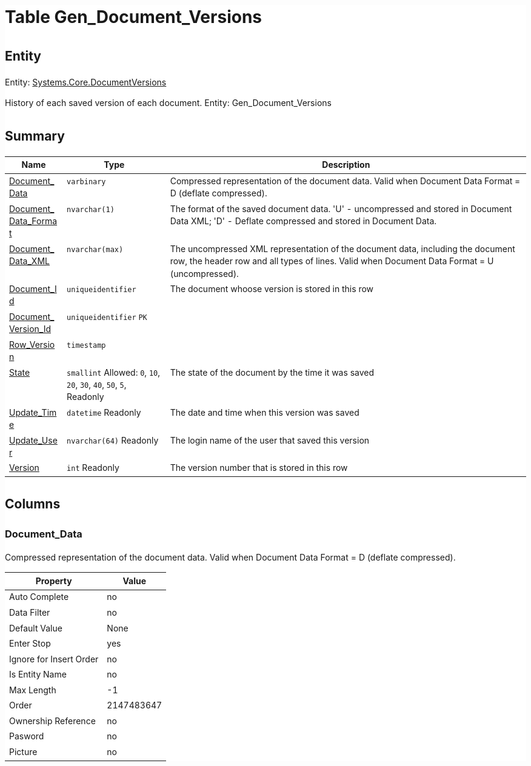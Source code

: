 # Table Gen_Document_Versions


## Entity

Entity: [Systems.Core.DocumentVersions](~/entities/Systems.Core.DocumentVersions.md)

History of each saved version of each document. Entity: Gen_Document_Versions

## Summary

| Name | Type | Description |
| - | - | --- |
|[Document_Data](#document_data)|`varbinary` |Compressed representation of the document data. Valid when Document Data Format = D (deflate compressed).|
|[Document_Data_Format](#document_data_format)|`nvarchar(1)` |The format of the saved document data. 'U' - uncompressed and stored in Document Data XML; 'D' - Deflate compressed and stored in Document Data.|
|[Document_Data_XML](#document_data_xml)|`nvarchar(max)` |The uncompressed XML representation of the document data, including the document row, the header row and all types of lines. Valid when Document Data Format = U (uncompressed).|
|[Document_Id](#document_id)|`uniqueidentifier` |The document whoose version is stored in this row|
|[Document_Version_Id](#document_version_id)|`uniqueidentifier` `PK`||
|[Row_Version](#row_version)|`timestamp` ||
|[State](#state)|`smallint` Allowed: `0`, `10`, `20`, `30`, `40`, `50`, `5`, Readonly|The state of the document by the time it was saved|
|[Update_Time](#update_time)|`datetime` Readonly|The date and time when this version was saved|
|[Update_User](#update_user)|`nvarchar(64)` Readonly|The login name of the user that saved this version|
|[Version](#version)|`int` Readonly|The version number that is stored in this row|

## Columns

### Document_Data


Compressed representation of the document data. Valid when Document Data Format = D (deflate compressed).

| Property | Value |
| - | - |
|Auto Complete|no|
|Data Filter|no|
|Default Value|None|
|Enter Stop|yes|
|Ignore for Insert Order|no|
|Is Entity Name|no|
|Max Length|-1|
|Order|2147483647|
|Ownership Reference|no|
|Pasword|no|
|Picture|no|